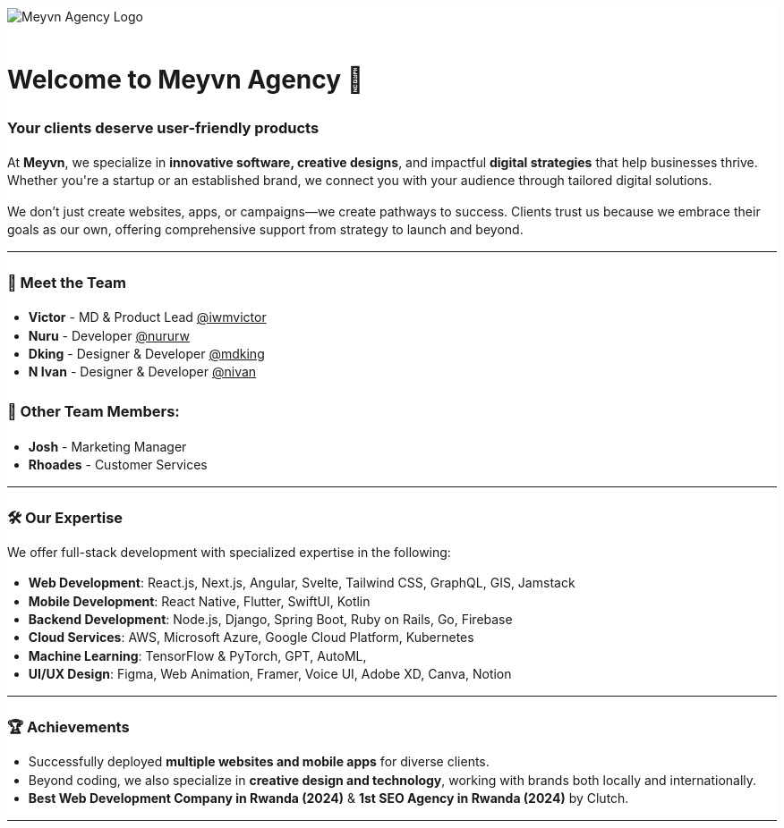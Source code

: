 <img src="https://your-logo-url.com/logo.png" alt="Meyvn Agency Logo" align="center" width="300"/>

# Welcome to **Meyvn Agency** 👋

### Your clients deserve user-friendly products

At **Meyvn**, we specialize in **innovative software, creative designs**, and impactful **digital strategies** that help businesses thrive. Whether you're a startup or an established brand, we connect you with your audience through tailored digital solutions.

We don’t just create websites, apps, or campaigns—we create pathways to success. Clients trust us because we embrace their goals as our own, offering comprehensive support from strategy to launch and beyond.

---

### 🚀 Meet the Team

- **Victor** - MD & Product Lead    [@iwmvictor](https://github.com/iwmvictor)
- **Nuru**   - Developer            [@nururw](https://github.com/happigilbert)
- **Dking**  - Designer & Developer [@mdking](https://github.com/mdking)
- **N Ivan** - Designer & Developer [@nivan](https://github.com/nivan)

### 💼 Other Team Members:
- **Josh**    - Marketing Manager
- **Rhoades** - Customer Services

---

### 🛠️ Our Expertise

We offer full-stack development with specialized expertise in the following:

- **Web Development**: React.js, Next.js, Angular, Svelte, Tailwind CSS, GraphQL, GIS, Jamstack
- **Mobile Development**: React Native, Flutter, SwiftUI, Kotlin
- **Backend Development**: Node.js, Django, Spring Boot, Ruby on Rails, Go, Firebase
- **Cloud Services**: AWS, Microsoft Azure, Google Cloud Platform, Kubernetes
- **Machine Learning**: TensorFlow & PyTorch, GPT, AutoML,
- **UI/UX Design**: Figma, Web Animation, Framer, Voice UI, Adobe XD, Canva, Notion

---

### 🏆 Achievements

- Successfully deployed **multiple websites and mobile apps** for diverse clients.
- Beyond coding, we also specialize in **creative design and technology**, working with brands both locally and internationally.
- **Best Web Development Company in Rwanda (2024)** & **1st SEO Agency in Rwanda (2024)** by Clutch.

---
